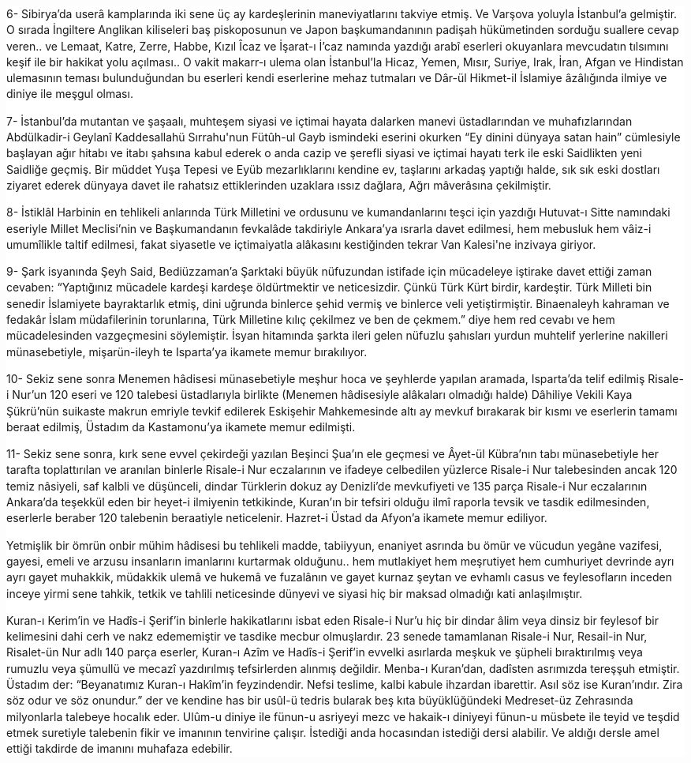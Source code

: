 6- Sibirya’da userâ kamplarında iki sene üç ay kardeşlerinin maneviyatlarını takviye etmiş. Ve Varşova yoluyla İstanbul’a gelmiştir. O sırada İngiltere Anglikan kiliseleri baş piskoposunun ve Japon başkumandanının padişah hükümetinden sorduğu suallere cevap veren.. ve Lemaat, Katre, Zerre, Habbe, Kızıl Îcaz ve İşarat-ı İ’caz namında yazdığı arabî eserleri okuyanlara mevcudatın tılsımını keşif ile bir hakikat yolu açılması.. O vakit makarr-ı ulema olan İstanbul’la Hicaz, Yemen, Mısır, Suriye, Irak, İran, Afgan ve Hindistan ulemasının teması bulunduğundan bu eserleri kendi eserlerine mehaz tutmaları ve Dâr-ül Hikmet-il İslamiye âzâlığında ilmiye ve diniye ile meşgul olması.

7- İstanbul’da mutantan ve şaşaalı, muhteşem siyasi ve içtimai hayata dalarken manevi üstadlarından ve muhafızlarından Abdülkadir-i Geylanî Kaddesallahü Sırrahu'nun Fütûh-ul Gayb ismindeki eserini okurken “Ey dinini dünyaya satan hain” cümlesiyle başlayan ağır hitabı ve itabı şahsına kabul ederek o anda cazip ve şerefli siyasi ve içtimai hayatı terk ile eski Saidlikten yeni Saidliğe geçmiş. Bir müddet Yuşa Tepesi ve Eyüb mezarlıklarını kendine ev, taşlarını arkadaş yaptığı halde, sık sık eski dostları ziyaret ederek dünyaya davet ile rahatsız ettiklerinden uzaklara ıssız dağlara, Ağrı mâverâsına çekilmiştir.

8- İstiklâl Harbinin en tehlikeli anlarında Türk Milletini ve ordusunu ve kumandanlarını teşci için yazdığı Hutuvat-ı Sitte namındaki eseriyle Millet Meclisi’nin ve Başkumandanın fevkalâde takdiriyle Ankara’ya ısrarla davet edilmesi, hem mebusluk hem vâiz-i umumîlikle taltif edilmesi, fakat siyasetle ve içtimaiyatla alâkasını kestiğinden tekrar Van Kalesi'ne inzivaya giriyor.

9- Şark isyanında Şeyh Said, Bediüzzaman’a Şarktaki büyük nüfuzundan istifade için mücadeleye iştirake davet ettiği zaman cevaben: “Yaptığınız mücadele kardeşi kardeşe öldürtmektir ve neticesizdir. Çünkü Türk Kürt birdir, kardeştir. Türk Milleti bin senedir İslamiyete bayraktarlık etmiş, dini uğrunda binlerce şehid vermiş ve binlerce veli yetiştirmiştir. Binaenaleyh kahraman ve fedakâr İslam müdafilerinin torunlarına, Türk Milletine kılıç çekilmez ve ben de çekmem.” diye hem red cevabı ve hem mücadelesinden vazgeçmesini söylemiştir. İsyan hitamında şarkta ileri gelen nüfuzlu şahısları yurdun muhtelif yerlerine nakilleri münasebetiyle, mişarün-ileyh te Isparta’ya ikamete memur bırakılıyor.

10- Sekiz sene sonra Menemen hâdisesi münasebetiyle meşhur hoca ve şeyhlerde yapılan aramada, Isparta’da telif edilmiş Risale-i Nur’un 120 eseri ve 120 talebesi üstadlarıyla birlikte (Menemen hâdisesiyle alâkaları olmadığı halde) Dâhiliye Vekili Kaya Şükrü’nün suikaste makrun emriyle tevkif edilerek Eskişehir Mahkemesinde altı ay mevkuf bırakarak bir kısmı ve eserlerin tamamı beraat edilmiş, Üstadım da Kastamonu’ya ikamete memur edilmişti.

11- Sekiz sene sonra, kırk sene evvel çekirdeği yazılan Beşinci Şua’ın ele geçmesi ve Âyet-ül Kübra’nın tabı münasebetiyle her tarafta toplattırılan ve aranılan binlerle Risale-i Nur eczalarının ve ifadeye celbedilen yüzlerce Risale-i Nur talebesinden ancak 120 temiz nâsiyeli, saf kalbli ve düşünceli, dindar Türklerin dokuz ay Denizli’de mevkufiyeti ve 135 parça Risale-i Nur eczalarının Ankara’da teşekkül eden bir heyet-i ilmiyenin tetkikinde, Kuran’ın bir tefsiri olduğu ilmî raporla tevsik ve tasdik edilmesinden, eserlerle beraber 120 talebenin beraatiyle neticelenir. Hazret-i Üstad da Afyon’a ikamete memur ediliyor.

Yetmişlik bir ömrün onbir mühim hâdisesi bu tehlikeli madde, tabiiyyun, enaniyet asrında bu ömür ve vücudun yegâne vazifesi, gayesi, emeli ve arzusu insanların imanlarını kurtarmak olduğunu.. hem mutlakiyet hem meşrutiyet hem cumhuriyet devrinde ayrı ayrı gayet muhakkik, müdakkik ulemâ ve hukemâ ve fuzalânın ve gayet kurnaz şeytan ve evhamlı casus ve feylesofların inceden inceye yirmi sene tahkik, tetkik ve tahlili neticesinde dünyevi ve siyasi hiç bir maksad olmadığı kati anlaşılmıştır.

Kuran-ı Kerim’in ve Hadîs-i Şerif’in binlerle hakikatlarını isbat eden Risale-i Nur’u hiç bir dindar âlim veya dinsiz bir feylesof bir kelimesini dahi cerh ve nakz edememiştir ve tasdike mecbur olmuşlardır. 23 senede tamamlanan Risale-i Nur, Resail-in Nur, Risalet-ün Nur adlı 140 parça eserler, Kuran-ı Azîm ve Hadîs-i Şerif’in evvelki asırlarda meşkuk ve şüpheli bıraktırılmış veya rumuzlu veya şümullü ve mecazî yazdırılmış tefsirlerden alınmış değildir. Menba-ı Kuran’dan, dadîsten asrımızda tereşşuh etmiştir. Üstadım der: “Beyanatımız Kuran-ı Hakîm’in feyzindendir. Nefsi teslime, kalbi kabule ihzardan ibarettir. Asıl söz ise Kuran’ındır. Zira söz odur ve söz onundur.” der ve kendine has bir usûl-ü tedris bularak beş kıta büyüklüğündeki Medreset-üz Zehrasında milyonlarla talebeye hocalık eder. Ulûm-u diniye ile fünun-u asriyeyi mezc ve hakaik-ı diniyeyi fünun-u müsbete ile teyid ve teşdid etmek suretiyle talebenin fikir ve imanının tenvirine çalışır. İstediği anda hocasından istediği dersi alabilir. Ve aldığı dersle amel ettiği takdirde de imanını muhafaza edebilir.
